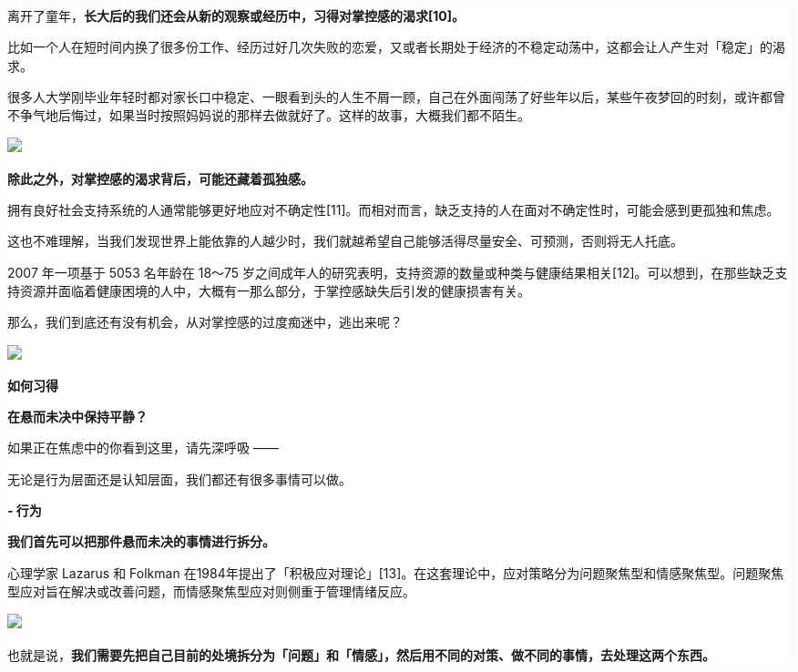   

离开了童年，**长大后的我们还会从新的观察或经历中，习得对掌控感的渴求[10]。**

  

比如一个人在短时间内换了很多份工作、经历过好几次失败的恋爱，又或者长期处于经济的不稳定动荡中，这都会让人产生对「稳定」的渴求。

  

很多人大学刚毕业年轻时都对家长口中稳定、一眼看到头的人生不屑一顾，自己在外面闯荡了好些年以后，某些午夜梦回的时刻，或许都曾不争气地后悔过，如果当时按照妈妈说的那样去做就好了。这样的故事，大概我们都不陌生。

  

![](https://mmbiz.qpic.cn/sz_mmbiz_png/Mz0ovPEFMRKBXlIM28jDDTeRWiczO6Zt5HT6SoEy6PnreVqYmlVrkpOOcibF1QLsicqQSfWDR78DpTiccCeCELaicww/640?wx_fmt=png&from;=appmsg)

  

**除此之外，对掌控感的渴求背后，可能还藏着孤独感。**

  

拥有良好社会支持系统的人通常能够更好地应对不确定性[11]。而相对而言，缺乏支持的人在面对不确定性时，可能会感到更孤独和焦虑。

  

这也不难理解，当我们发现世界上能依靠的人越少时，我们就越希望自己能够活得尽量安全、可预测，否则将无人托底。

  

2007 年一项基于 5053 名年龄在 18～75
岁之间成年人的研究表明，支持资源的数量或种类与健康结果相关[12]。可以想到，在那些缺乏支持资源并面临着健康困境的人中，大概有一那么部分，于掌控感缺失后引发的健康损害有关。

  

那么，我们到底还有没有机会，从对掌控感的过度痴迷中，逃出来呢？

![](https://mmbiz.qpic.cn/sz_mmbiz_png/Mz0ovPEFMRKBXlIM28jDDTeRWiczO6Zt58AX4VIgibSKaQEtLmib1QXFjhfmGI5zrcHRtw5lFIBqeAv5EicCUHQbiaA/640?wx_fmt=png&from;=appmsg)

**如何习得**

**在悬而未决中保持平静？**

  

如果正在焦虑中的你看到这里，请先深呼吸 ——

  

无论是行为层面还是认知层面，我们都还有很多事情可以做。

  

**\- 行为**

  

**我们首先可以把那件悬而未决的事情进行拆分。**

  

心理学家 Lazarus 和 Folkman
在1984年提出了「积极应对理论」[13]。在这套理论中，应对策略分为问题聚焦型和情感聚焦型。问题聚焦型应对旨在解决或改善问题，而情感聚焦型应对则侧重于管理情绪反应。

  

![](https://mmbiz.qpic.cn/sz_mmbiz_jpg/Mz0ovPEFMRKBXlIM28jDDTeRWiczO6Zt5pe7ibXUdI8Siab6wib94gKFR5COicWRhAsWuHw37T0xicMj9iaian0ylrU8bg/640?wx_fmt=jpeg&from;=appmsg)

  

也就是说，**我们需要先把自己目前的处境拆分为「问题」和「情感」，然后用不同的对策、做不同的事情，去处理这两个东西。**
